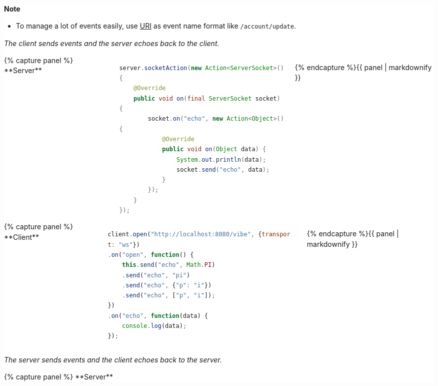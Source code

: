 **Note**

* To manage a lot of events easily, use [URI](http://tools.ietf.org/html/rfc3986) as event name format like `/account/update`.

_The client sends events and the server echoes back to the client._

<div class="row">
<div class="large-6 columns">
{% capture panel %}
**Server**

```java
server.socketAction(new Action<ServerSocket>() {
    @Override
    public void on(final ServerSocket socket) {
        socket.on("echo", new Action<Object>() {
            @Override
            public void on(Object data) {
                System.out.println(data);
                socket.send("echo", data);
            }
        });
    }
});
```
{% endcapture %}{{ panel | markdownify }}
</div>
<div class="large-6 columns">
{% capture panel %}
**Client**

```javascript
client.open("http://localhost:8080/vibe", {transport: "ws"})
.on("open", function() {
    this.send("echo", Math.PI)
    .send("echo", "pi")
    .send("echo", {"p": "i"})
    .send("echo", ["p", "i"]);
})
.on("echo", function(data) {
    console.log(data);
});
```
{% endcapture %}{{ panel | markdownify }}
</div>
</div>

_The server sends events and the client echoes back to the server._

<div class="row">
<div class="large-6 columns">
{% capture panel %}
**Server**
